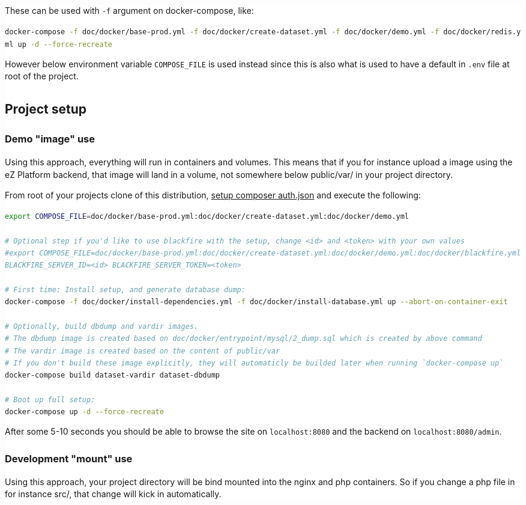 
These can be used with `-f` argument on docker-compose, like:
```bash
docker-compose -f doc/docker/base-prod.yml -f doc/docker/create-dataset.yml -f doc/docker/demo.yml -f doc/docker/redis.yml up -d --force-recreate
```

However below environment variable `COMPOSE_FILE` is used instead since this is also what is used to have a default in
`.env` file at root of the project.


## Project setup

### Demo "image" use

Using this approach, everything will run in containers and volumes. This means that if you for instance upload a image
using the eZ Platform backend, that image will land in a volume, not somewhere below public/var/ in your project directory.

From root of your projects clone of this distribution, [setup composer auth.json](#composer) and execute the following:
```sh
export COMPOSE_FILE=doc/docker/base-prod.yml:doc/docker/create-dataset.yml:doc/docker/demo.yml

# Optional step if you'd like to use blackfire with the setup, change <id> and <token> with your own values
#export COMPOSE_FILE=doc/docker/base-prod.yml:doc/docker/create-dataset.yml:doc/docker/demo.yml:doc/docker/blackfire.yml BLACKFIRE_SERVER_ID=<id> BLACKFIRE_SERVER_TOKEN=<token>

# First time: Install setup, and generate database dump:
docker-compose -f doc/docker/install-dependencies.yml -f doc/docker/install-database.yml up --abort-on-container-exit

# Optionally, build dbdump and vardir images.
# The dbdump image is created based on doc/docker/entrypoint/mysql/2_dump.sql which is created by above command
# The vardir image is created based on the content of public/var
# If you don't build these image explicitly, they will automaticly be builded later when running `docker-compose up`
docker-compose build dataset-vardir dataset-dbdump

# Boot up full setup:
docker-compose up -d --force-recreate
```

After some 5-10 seconds you should be able to browse the site on `localhost:8080` and the backend on `localhost:8080/admin`.

### Development "mount" use

Using this approach, your project directory will be bind mounted into the nginx and php containers. So if you change a
php file in for instance src/, that change will kick in automatically.
